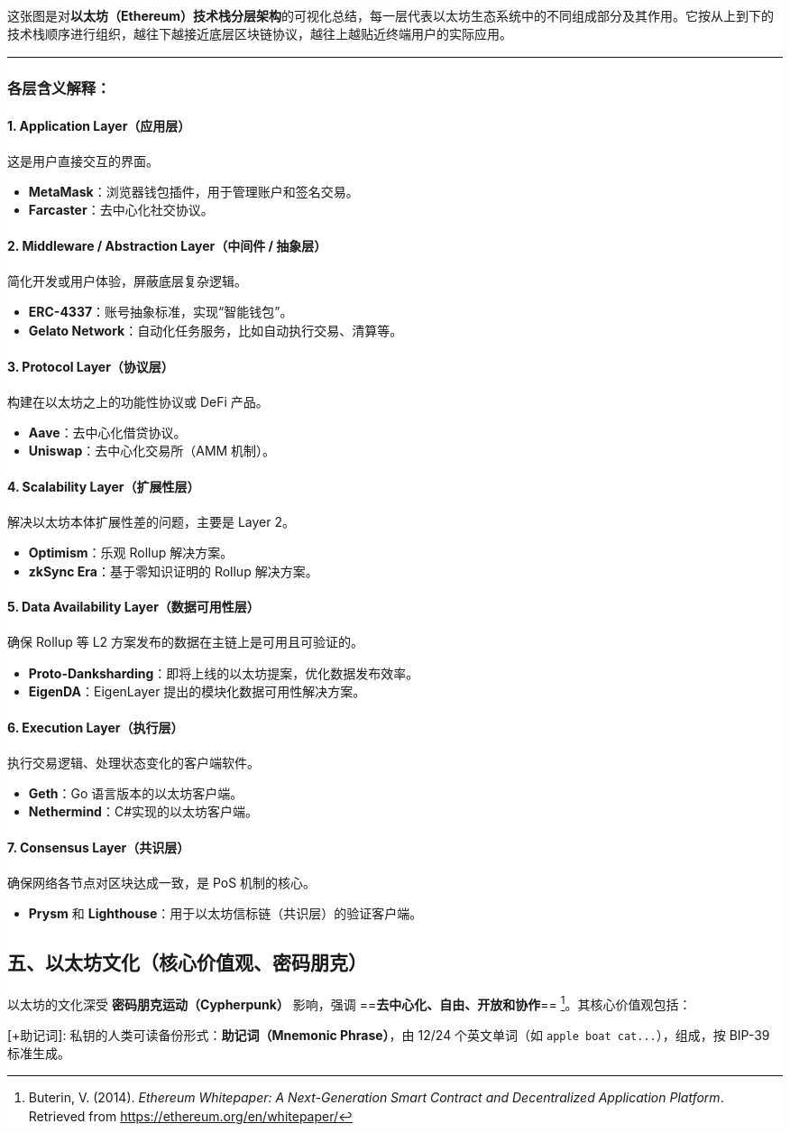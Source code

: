 这张图是对**以太坊（Ethereum）技术栈分层架构**的可视化总结，每一层代表以太坊生态系统中的不同组成部分及其作用。它按从上到下的技术栈顺序进行组织，越往下越接近底层区块链协议，越往上越贴近终端用户的实际应用。

---

### 各层含义解释：

#### 1. **Application Layer（应用层）**

这是用户直接交互的界面。

- **MetaMask**：浏览器钱包插件，用于管理账户和签名交易。
- **Farcaster**：去中心化社交协议。

#### 2. **Middleware / Abstraction Layer（中间件 / 抽象层）**

简化开发或用户体验，屏蔽底层复杂逻辑。

- **ERC-4337**：账号抽象标准，实现“智能钱包”。
- **Gelato Network**：自动化任务服务，比如自动执行交易、清算等。

#### 3. **Protocol Layer（协议层）**

构建在以太坊之上的功能性协议或 DeFi 产品。

- **Aave**：去中心化借贷协议。
- **Uniswap**：去中心化交易所（AMM 机制）。

#### 4. **Scalability Layer（扩展性层）**

解决以太坊本体扩展性差的问题，主要是 Layer 2。

- **Optimism**：乐观 Rollup 解决方案。
- **zkSync Era**：基于零知识证明的 Rollup 解决方案。

#### 5. **Data Availability Layer（数据可用性层）**

确保 Rollup 等 L2 方案发布的数据在主链上是可用且可验证的。

- **Proto-Danksharding**：即将上线的以太坊提案，优化数据发布效率。
- **EigenDA**：EigenLayer 提出的模块化数据可用性解决方案。

#### 6. **Execution Layer（执行层）**

执行交易逻辑、处理状态变化的客户端软件。

- **Geth**：Go 语言版本的以太坊客户端。
- **Nethermind**：C#实现的以太坊客户端。

#### 7. **Consensus Layer（共识层）**

确保网络各节点对区块达成一致，是 PoS 机制的核心。

- **Prysm** 和 **Lighthouse**：用于以太坊信标链（共识层）的验证客户端。

## **五、以太坊文化（核心价值观、密码朋克）**

以太坊的文化深受 **密码朋克运动（Cypherpunk）** 影响，强调 ==**去中心化、自由、开放和协作**== [^2]。其核心价值观包括：


[+助记词]: 私钥的人类可读备份形式：**助记词（Mnemonic Phrase）**，由 12/24 个英文单词（如 `apple boat cat...`），组成，按 BIP-39 标准生成。
[^1]: Ethereum Foundation. (2023). _What is Ethereum?_ Retrieved from https://ethereum.org/en/what-is-ethereum/
[^2]: Buterin, V. (2014). _Ethereum Whitepaper: A Next-Generation Smart Contract and Decentralized Application Platform_. Retrieved from https://ethereum.org/en/whitepaper/
[^3]: Ethereum Foundation. (2023). _EIP-4844: Shard Blob Transactions_. Retrieved from https://eips.ethereum.org/EIPS/eip-4844